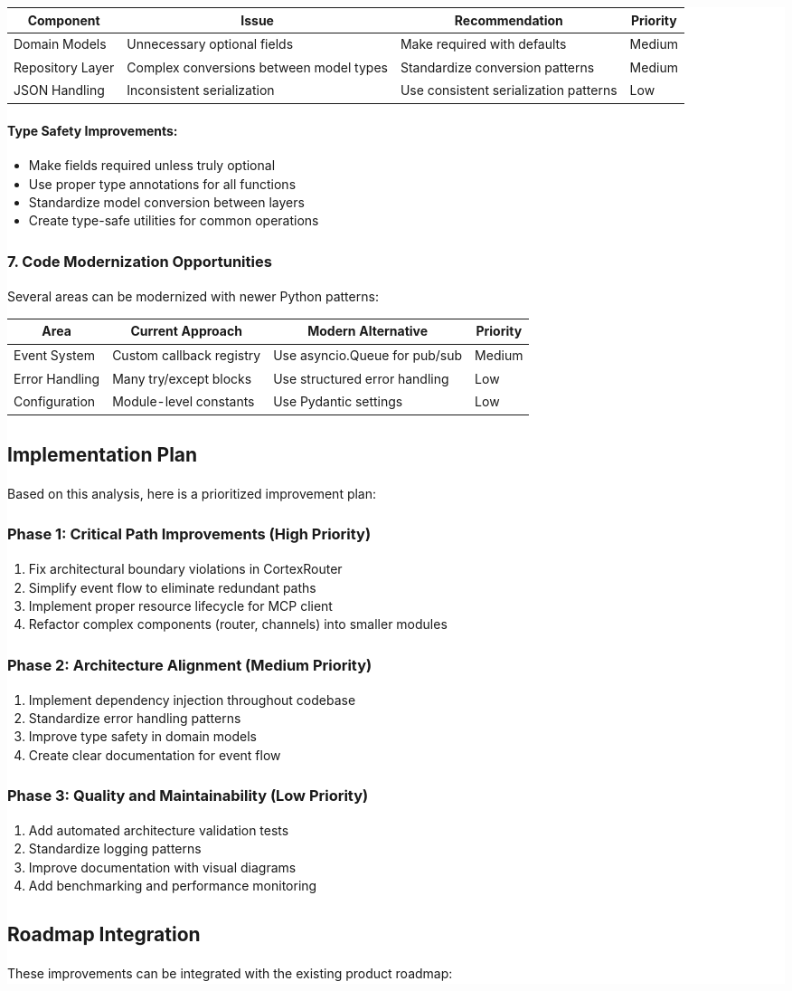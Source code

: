 | Component | Issue | Recommendation | Priority |
|-----------|-------|----------------|----------|
| Domain Models | Unnecessary optional fields | Make required with defaults | Medium |
| Repository Layer | Complex conversions between model types | Standardize conversion patterns | Medium |
| JSON Handling | Inconsistent serialization | Use consistent serialization patterns | Low |

#### Type Safety Improvements:
- Make fields required unless truly optional
- Use proper type annotations for all functions
- Standardize model conversion between layers
- Create type-safe utilities for common operations

### 7. Code Modernization Opportunities

Several areas can be modernized with newer Python patterns:

| Area | Current Approach | Modern Alternative | Priority |
|------|-----------------|-------------------|----------|
| Event System | Custom callback registry | Use asyncio.Queue for pub/sub | Medium |
| Error Handling | Many try/except blocks | Use structured error handling | Low |
| Configuration | Module-level constants | Use Pydantic settings | Low |

## Implementation Plan

Based on this analysis, here is a prioritized improvement plan:

### Phase 1: Critical Path Improvements (High Priority)
1. Fix architectural boundary violations in CortexRouter
2. Simplify event flow to eliminate redundant paths
3. Implement proper resource lifecycle for MCP client
4. Refactor complex components (router, channels) into smaller modules

### Phase 2: Architecture Alignment (Medium Priority)
1. Implement dependency injection throughout codebase
2. Standardize error handling patterns
3. Improve type safety in domain models
4. Create clear documentation for event flow

### Phase 3: Quality and Maintainability (Low Priority)
1. Add automated architecture validation tests
2. Standardize logging patterns
3. Improve documentation with visual diagrams
4. Add benchmarking and performance monitoring

## Roadmap Integration

These improvements can be integrated with the existing product roadmap:
